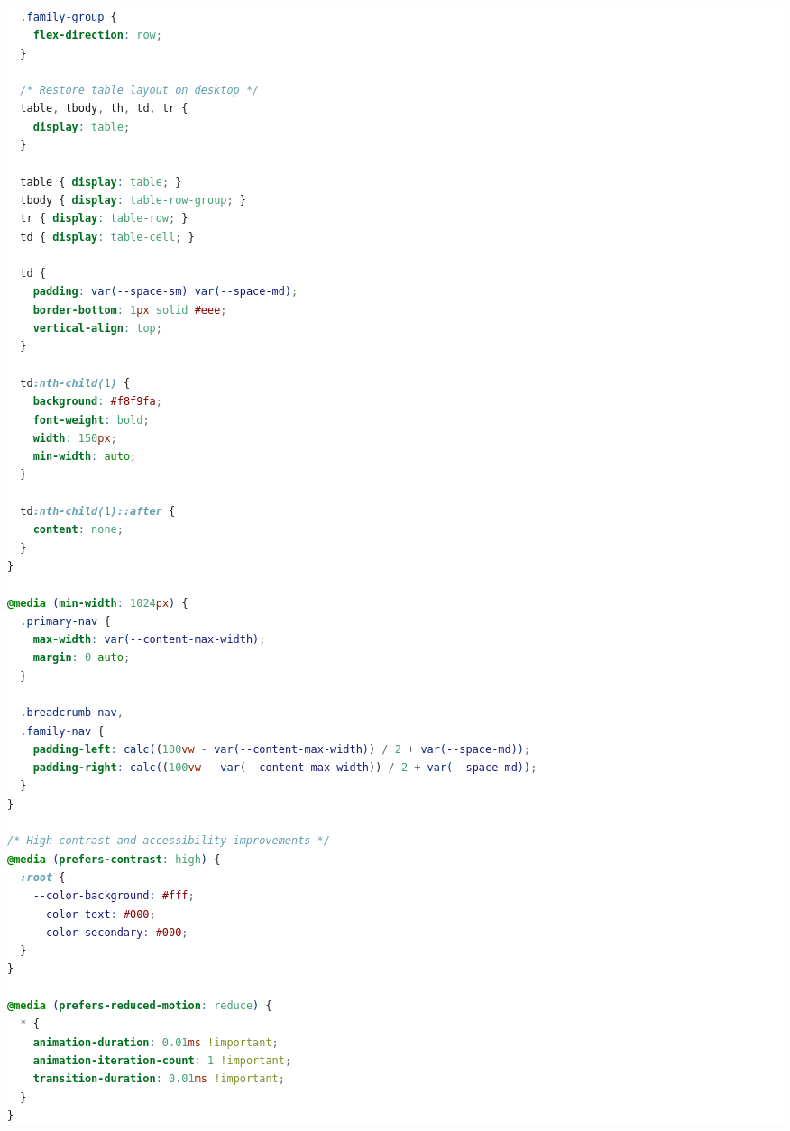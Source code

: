 ```css
  .family-group {
    flex-direction: row;
  }

  /* Restore table layout on desktop */
  table, tbody, th, td, tr {
    display: table;
  }

  table { display: table; }
  tbody { display: table-row-group; }
  tr { display: table-row; }
  td { display: table-cell; }

  td {
    padding: var(--space-sm) var(--space-md);
    border-bottom: 1px solid #eee;
    vertical-align: top;
  }

  td:nth-child(1) {
    background: #f8f9fa;
    font-weight: bold;
    width: 150px;
    min-width: auto;
  }

  td:nth-child(1)::after {
    content: none;
  }
}

@media (min-width: 1024px) {
  .primary-nav {
    max-width: var(--content-max-width);
    margin: 0 auto;
  }

  .breadcrumb-nav,
  .family-nav {
    padding-left: calc((100vw - var(--content-max-width)) / 2 + var(--space-md));
    padding-right: calc((100vw - var(--content-max-width)) / 2 + var(--space-md));
  }
}

/* High contrast and accessibility improvements */
@media (prefers-contrast: high) {
  :root {
    --color-background: #fff;
    --color-text: #000;
    --color-secondary: #000;
  }
}

@media (prefers-reduced-motion: reduce) {
  * {
    animation-duration: 0.01ms !important;
    animation-iteration-count: 1 !important;
    transition-duration: 0.01ms !important;
  }
}
```
